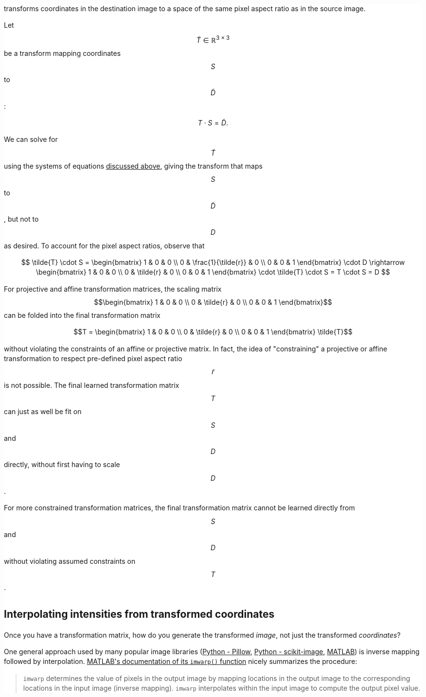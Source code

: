 transforms coordinates in the destination image to a space of the same pixel aspect ratio as in the source image.

Let $$\tilde{T} \in \mathbb{R}^{3 \times 3}$$ be a transform mapping coordinates $$S$$ to $$\tilde{D}$$:

$$T \cdot S = \tilde{D}.$$

We can solve for $$\tilde{T}$$ using the systems of equations [discussed above](#learning-transformations), giving the transform that maps $$S$$ to $$\tilde{D}$$, but not to $$D$$ as desired. To account for the pixel aspect ratios, observe that

$$
\tilde{T} \cdot S = \begin{bmatrix}
1 & 0 & 0 \\
0 & \frac{1}{\tilde{r}} & 0 \\
0 & 0 & 1
\end{bmatrix} \cdot D \rightarrow
\begin{bmatrix}
1 & 0 & 0 \\
0 & \tilde{r} & 0 \\
0 & 0 & 1
\end{bmatrix} \cdot \tilde{T} \cdot S =
T \cdot S = D
$$

For projective and affine transformation matrices, the scaling matrix $$\begin{bmatrix}
1 & 0 & 0 \\
0 & \tilde{r} & 0 \\
0 & 0 & 1
\end{bmatrix}$$ can be folded into the final transformation matrix

$$T = \begin{bmatrix}
1 & 0 & 0 \\
0 & \tilde{r} & 0 \\
0 & 0 & 1
\end{bmatrix} \tilde{T}$$

without violating the constraints of an affine or projective matrix. In fact, the idea of "constraining" a projective or affine transformation to respect pre-defined pixel aspect ratio $$\tilde{r}$$ is not possible. The final learned transformation matrix $$T$$ can just as well be fit on $$S$$ and $$D$$ directly, without first having to scale $$D$$.

For more constrained transformation matrices, the final transformation matrix cannot be learned directly from $$S$$ and $$D$$ without violating assumed constraints on $$T$$.

## Interpolating intensities from transformed coordinates

Once you have a transformation matrix, how do you generate the transformed *image*, not just the transformed *coordinates*?

One general approach used by many popular image libraries ([Python - Pillow](https://pillow.readthedocs.io/en/stable/reference/Image.html?highlight=image.transform#PIL.Image.Image.transform), [Python - scikit-image](https://scikit-image.org/docs/stable/api/skimage.transform.html#skimage.transform.warp), [MATLAB](https://www.mathworks.com/help/images/ref/imwarp.html)) is inverse mapping followed by interpolation. [MATLAB's documentation of its `imwarp()` function](https://www.mathworks.com/help/images/ref/imwarp.html#mw_c3b3bd6b-2215-480f-ad17-e8c1014f1c2e) nicely summarizes the procedure:
> `imwarp` determines the value of pixels in the output image by mapping locations in the output image to the corresponding locations in the input image (inverse mapping). `imwarp` interpolates within the input image to compute the output pixel value.
